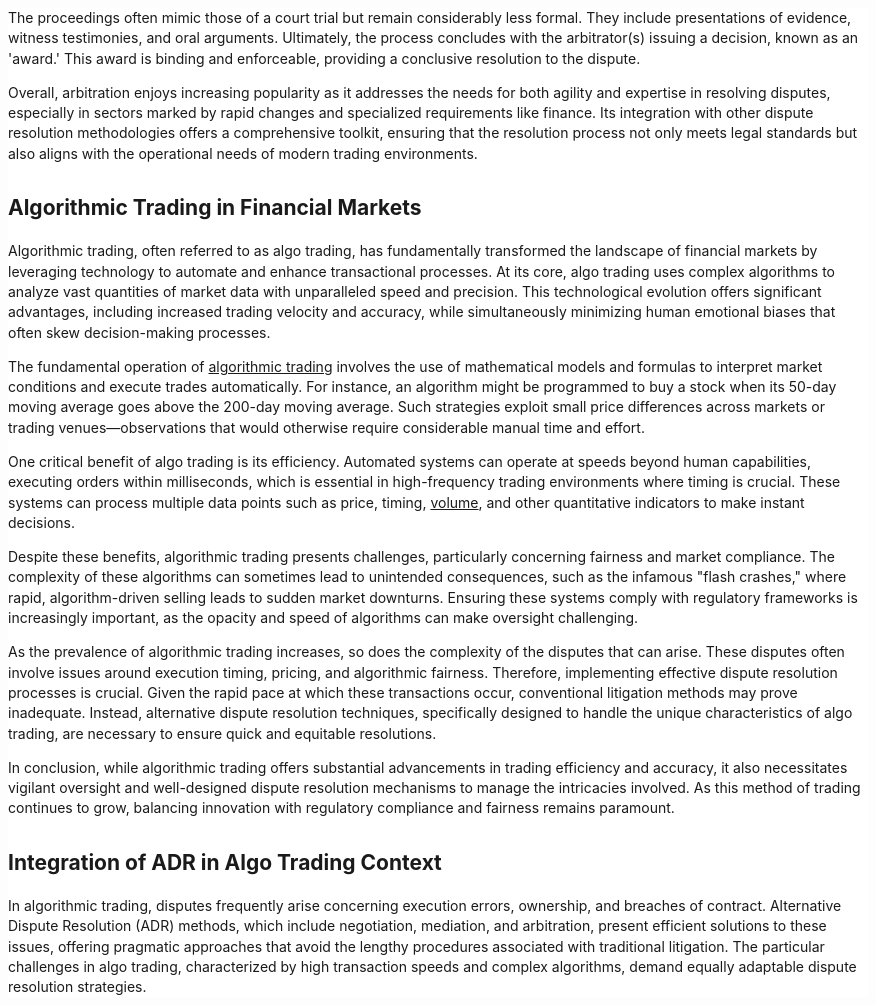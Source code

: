 The proceedings often mimic those of a court trial but remain considerably less formal. They include presentations of evidence, witness testimonies, and oral arguments. Ultimately, the process concludes with the arbitrator(s) issuing a decision, known as an 'award.' This award is binding and enforceable, providing a conclusive resolution to the dispute. 

Overall, arbitration enjoys increasing popularity as it addresses the needs for both agility and expertise in resolving disputes, especially in sectors marked by rapid changes and specialized requirements like finance. Its integration with other dispute resolution methodologies offers a comprehensive toolkit, ensuring that the resolution process not only meets legal standards but also aligns with the operational needs of modern trading environments.

## Algorithmic Trading in Financial Markets

Algorithmic trading, often referred to as algo trading, has fundamentally transformed the landscape of financial markets by leveraging technology to automate and enhance transactional processes. At its core, algo trading uses complex algorithms to analyze vast quantities of market data with unparalleled speed and precision. This technological evolution offers significant advantages, including increased trading velocity and accuracy, while simultaneously minimizing human emotional biases that often skew decision-making processes.

The fundamental operation of [algorithmic trading](/wiki/algorithmic-trading) involves the use of mathematical models and formulas to interpret market conditions and execute trades automatically. For instance, an algorithm might be programmed to buy a stock when its 50-day moving average goes above the 200-day moving average. Such strategies exploit small price differences across markets or trading venues—observations that would otherwise require considerable manual time and effort. 

One critical benefit of algo trading is its efficiency. Automated systems can operate at speeds beyond human capabilities, executing orders within milliseconds, which is essential in high-frequency trading environments where timing is crucial. These systems can process multiple data points such as price, timing, [volume](/wiki/volume-trading-strategy), and other quantitative indicators to make instant decisions.

Despite these benefits, algorithmic trading presents challenges, particularly concerning fairness and market compliance. The complexity of these algorithms can sometimes lead to unintended consequences, such as the infamous "flash crashes," where rapid, algorithm-driven selling leads to sudden market downturns. Ensuring these systems comply with regulatory frameworks is increasingly important, as the opacity and speed of algorithms can make oversight challenging.

As the prevalence of algorithmic trading increases, so does the complexity of the disputes that can arise. These disputes often involve issues around execution timing, pricing, and algorithmic fairness. Therefore, implementing effective dispute resolution processes is crucial. Given the rapid pace at which these transactions occur, conventional litigation methods may prove inadequate. Instead, alternative dispute resolution techniques, specifically designed to handle the unique characteristics of algo trading, are necessary to ensure quick and equitable resolutions.

In conclusion, while algorithmic trading offers substantial advancements in trading efficiency and accuracy, it also necessitates vigilant oversight and well-designed dispute resolution mechanisms to manage the intricacies involved. As this method of trading continues to grow, balancing innovation with regulatory compliance and fairness remains paramount.

## Integration of ADR in Algo Trading Context

In algorithmic trading, disputes frequently arise concerning execution errors, ownership, and breaches of contract. Alternative Dispute Resolution (ADR) methods, which include negotiation, mediation, and arbitration, present efficient solutions to these issues, offering pragmatic approaches that avoid the lengthy procedures associated with traditional litigation. The particular challenges in algo trading, characterized by high transaction speeds and complex algorithms, demand equally adaptable dispute resolution strategies.
